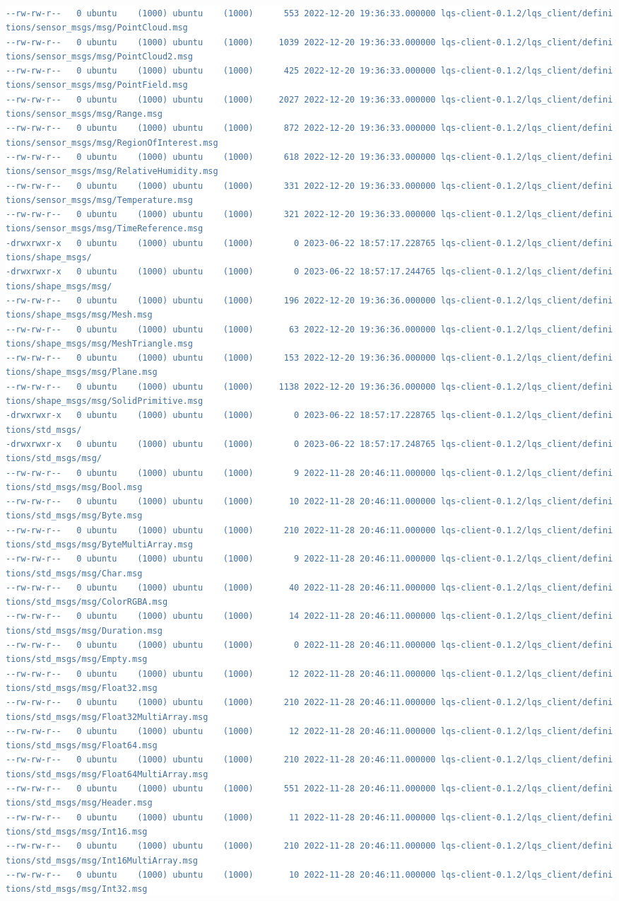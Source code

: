 ```diff
--rw-rw-r--   0 ubuntu    (1000) ubuntu    (1000)      553 2022-12-20 19:36:33.000000 lqs-client-0.1.2/lqs_client/definitions/sensor_msgs/msg/PointCloud.msg
--rw-rw-r--   0 ubuntu    (1000) ubuntu    (1000)     1039 2022-12-20 19:36:33.000000 lqs-client-0.1.2/lqs_client/definitions/sensor_msgs/msg/PointCloud2.msg
--rw-rw-r--   0 ubuntu    (1000) ubuntu    (1000)      425 2022-12-20 19:36:33.000000 lqs-client-0.1.2/lqs_client/definitions/sensor_msgs/msg/PointField.msg
--rw-rw-r--   0 ubuntu    (1000) ubuntu    (1000)     2027 2022-12-20 19:36:33.000000 lqs-client-0.1.2/lqs_client/definitions/sensor_msgs/msg/Range.msg
--rw-rw-r--   0 ubuntu    (1000) ubuntu    (1000)      872 2022-12-20 19:36:33.000000 lqs-client-0.1.2/lqs_client/definitions/sensor_msgs/msg/RegionOfInterest.msg
--rw-rw-r--   0 ubuntu    (1000) ubuntu    (1000)      618 2022-12-20 19:36:33.000000 lqs-client-0.1.2/lqs_client/definitions/sensor_msgs/msg/RelativeHumidity.msg
--rw-rw-r--   0 ubuntu    (1000) ubuntu    (1000)      331 2022-12-20 19:36:33.000000 lqs-client-0.1.2/lqs_client/definitions/sensor_msgs/msg/Temperature.msg
--rw-rw-r--   0 ubuntu    (1000) ubuntu    (1000)      321 2022-12-20 19:36:33.000000 lqs-client-0.1.2/lqs_client/definitions/sensor_msgs/msg/TimeReference.msg
-drwxrwxr-x   0 ubuntu    (1000) ubuntu    (1000)        0 2023-06-22 18:57:17.228765 lqs-client-0.1.2/lqs_client/definitions/shape_msgs/
-drwxrwxr-x   0 ubuntu    (1000) ubuntu    (1000)        0 2023-06-22 18:57:17.244765 lqs-client-0.1.2/lqs_client/definitions/shape_msgs/msg/
--rw-rw-r--   0 ubuntu    (1000) ubuntu    (1000)      196 2022-12-20 19:36:36.000000 lqs-client-0.1.2/lqs_client/definitions/shape_msgs/msg/Mesh.msg
--rw-rw-r--   0 ubuntu    (1000) ubuntu    (1000)       63 2022-12-20 19:36:36.000000 lqs-client-0.1.2/lqs_client/definitions/shape_msgs/msg/MeshTriangle.msg
--rw-rw-r--   0 ubuntu    (1000) ubuntu    (1000)      153 2022-12-20 19:36:36.000000 lqs-client-0.1.2/lqs_client/definitions/shape_msgs/msg/Plane.msg
--rw-rw-r--   0 ubuntu    (1000) ubuntu    (1000)     1138 2022-12-20 19:36:36.000000 lqs-client-0.1.2/lqs_client/definitions/shape_msgs/msg/SolidPrimitive.msg
-drwxrwxr-x   0 ubuntu    (1000) ubuntu    (1000)        0 2023-06-22 18:57:17.228765 lqs-client-0.1.2/lqs_client/definitions/std_msgs/
-drwxrwxr-x   0 ubuntu    (1000) ubuntu    (1000)        0 2023-06-22 18:57:17.248765 lqs-client-0.1.2/lqs_client/definitions/std_msgs/msg/
--rw-rw-r--   0 ubuntu    (1000) ubuntu    (1000)        9 2022-11-28 20:46:11.000000 lqs-client-0.1.2/lqs_client/definitions/std_msgs/msg/Bool.msg
--rw-rw-r--   0 ubuntu    (1000) ubuntu    (1000)       10 2022-11-28 20:46:11.000000 lqs-client-0.1.2/lqs_client/definitions/std_msgs/msg/Byte.msg
--rw-rw-r--   0 ubuntu    (1000) ubuntu    (1000)      210 2022-11-28 20:46:11.000000 lqs-client-0.1.2/lqs_client/definitions/std_msgs/msg/ByteMultiArray.msg
--rw-rw-r--   0 ubuntu    (1000) ubuntu    (1000)        9 2022-11-28 20:46:11.000000 lqs-client-0.1.2/lqs_client/definitions/std_msgs/msg/Char.msg
--rw-rw-r--   0 ubuntu    (1000) ubuntu    (1000)       40 2022-11-28 20:46:11.000000 lqs-client-0.1.2/lqs_client/definitions/std_msgs/msg/ColorRGBA.msg
--rw-rw-r--   0 ubuntu    (1000) ubuntu    (1000)       14 2022-11-28 20:46:11.000000 lqs-client-0.1.2/lqs_client/definitions/std_msgs/msg/Duration.msg
--rw-rw-r--   0 ubuntu    (1000) ubuntu    (1000)        0 2022-11-28 20:46:11.000000 lqs-client-0.1.2/lqs_client/definitions/std_msgs/msg/Empty.msg
--rw-rw-r--   0 ubuntu    (1000) ubuntu    (1000)       12 2022-11-28 20:46:11.000000 lqs-client-0.1.2/lqs_client/definitions/std_msgs/msg/Float32.msg
--rw-rw-r--   0 ubuntu    (1000) ubuntu    (1000)      210 2022-11-28 20:46:11.000000 lqs-client-0.1.2/lqs_client/definitions/std_msgs/msg/Float32MultiArray.msg
--rw-rw-r--   0 ubuntu    (1000) ubuntu    (1000)       12 2022-11-28 20:46:11.000000 lqs-client-0.1.2/lqs_client/definitions/std_msgs/msg/Float64.msg
--rw-rw-r--   0 ubuntu    (1000) ubuntu    (1000)      210 2022-11-28 20:46:11.000000 lqs-client-0.1.2/lqs_client/definitions/std_msgs/msg/Float64MultiArray.msg
--rw-rw-r--   0 ubuntu    (1000) ubuntu    (1000)      551 2022-11-28 20:46:11.000000 lqs-client-0.1.2/lqs_client/definitions/std_msgs/msg/Header.msg
--rw-rw-r--   0 ubuntu    (1000) ubuntu    (1000)       11 2022-11-28 20:46:11.000000 lqs-client-0.1.2/lqs_client/definitions/std_msgs/msg/Int16.msg
--rw-rw-r--   0 ubuntu    (1000) ubuntu    (1000)      210 2022-11-28 20:46:11.000000 lqs-client-0.1.2/lqs_client/definitions/std_msgs/msg/Int16MultiArray.msg
--rw-rw-r--   0 ubuntu    (1000) ubuntu    (1000)       10 2022-11-28 20:46:11.000000 lqs-client-0.1.2/lqs_client/definitions/std_msgs/msg/Int32.msg
```